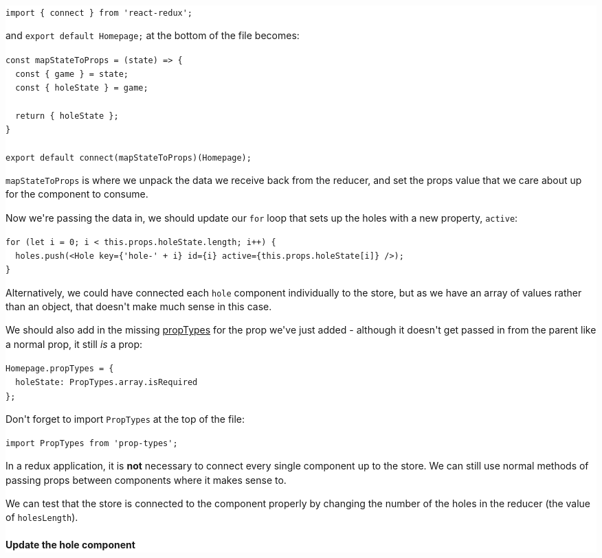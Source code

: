 ```
import { connect } from 'react-redux';
```

and `export default Homepage;` at the bottom of the file becomes:

```
const mapStateToProps = (state) => {
  const { game } = state;
  const { holeState } = game;

  return { holeState };
}

export default connect(mapStateToProps)(Homepage);
```

`mapStateToProps` is where we unpack the data we receive back from the reducer,
and set the props value that we care about up for the component to consume.

Now we're passing the data in, we should update our `for` loop that sets up the
holes with a new property, `active`:

```
for (let i = 0; i < this.props.holeState.length; i++) {
  holes.push(<Hole key={'hole-' + i} id={i} active={this.props.holeState[i]} />);
}
```

Alternatively, we could have connected each `hole` component individually to the
store, but as we have an array of values rather than an object, that doesn't
make much sense in this case.

We should also add in the missing
[propTypes](https://facebook.github.io/react/docs/typechecking-with-proptypes.html#proptypes)
for the prop we've just added - although it doesn't get passed in from the
parent like a normal prop, it still _is_ a prop:

```
Homepage.propTypes = {
  holeState: PropTypes.array.isRequired
};
```

Don't forget to import `PropTypes` at the top of the file:

```
import PropTypes from 'prop-types';
```

In a redux application, it is __not__ necessary to connect every single
component up to the store. We can still use normal methods of passing props
between components where it makes sense to.

We can test that the store is connected to the component properly by changing
the number of the holes in the reducer (the value of `holesLength`).

#### Update the hole component
